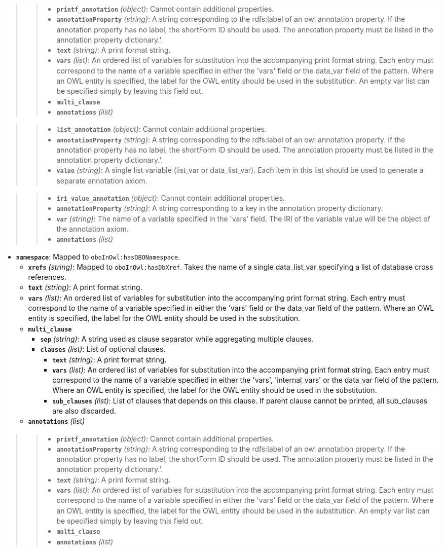 
>>- **`printf_annotation`** *(object)*: Cannot contain additional properties.
>>  - **`annotationProperty`** *(string)*: A string corresponding to the rdfs:label of an owl annotation property. If the annotation property has no label, the shortForm ID should be used. The annotation property must be listed in the annotation property dictionary.'.
>>  - **`text`** *(string)*: A print format string.
>>  - **`vars`** *(list)*: An ordered list of variables for substitution into the accompanying print format string. Each entry must correspond to the name of a variable specified in either the 'vars' field or the data_var field of the pattern. Where an OWL entity is specified, the label for the OWL entity should be used in the substitution.  An empty var list can be specified simply by leaving this field out.
>>  - **`multi_clause`**
>>  - **`annotations`** *(list)*

>>- **`list_annotation`** *(object)*: Cannot contain additional properties.
>>  - **`annotationProperty`** *(string)*: A string corresponding to the rdfs:label of an owl annotation property. If the annotation property has no label, the shortForm ID should be used. The annotation property must be listed in the annotation property dictionary.'.
>>  - **`value`** *(string)*: A single list variable (list_var or data_list_var).  Each item in this list should be used to generate a separate annotation axiom.

>>- **`iri_value_annotation`** *(object)*: Cannot contain additional properties.
>>  - **`annotationProperty`** *(string)*: A string corresponding to a key in the annotation property dictionary.
>>  - **`var`** *(string)*: The name of a variable specified in the 'vars' field. The IRI of the variable value will be the object of the annotation axiom.
>>  - **`annotations`** *(list)*


- **`namespace`**: Mapped to `oboInOwl:hasOBONamespace`.
   - **`xrefs`** *(string)*: Mapped to `oboInOwl:hasDbXref`.  Takes the name of a single data_list_var specifying a list of database cross references.
   - **`text`** *(string)*: A print format string.
   - **`vars`** *(list)*: An ordered list of variables for substitution into the accompanying print format string. Each entry must correspond to the name of a variable specified in either the 'vars' field or the data_var field of the pattern. Where an OWL entity is specified, the label for the OWL entity should be used in the substitution.
   - **`multi_clause`**
      - **`sep`** *(string)*: A string used as clause separator while aggregating multiple clauses.
      - **`clauses`** *(list)*: List of optional clauses.
        - **`text`** *(string)*: A print format string.
        - **`vars`** *(list)*: An ordered list of variables for substitution into the accompanying print format string. Each entry must correspond to the name of a variable specified in either the 'vars', 'internal_vars' or the data_var field of the pattern. Where an OWL entity is specified, the label for the OWL entity should be used in the substitution.
        - **`sub_clauses`** *(list)*: List of clauses that depends on this clause. If parent clause cannot be printed, all sub_clauses are also discarded.
   - **`annotations`** *(list)*


>>- **`printf_annotation`** *(object)*: Cannot contain additional properties.
>>  - **`annotationProperty`** *(string)*: A string corresponding to the rdfs:label of an owl annotation property. If the annotation property has no label, the shortForm ID should be used. The annotation property must be listed in the annotation property dictionary.'.
>>  - **`text`** *(string)*: A print format string.
>>  - **`vars`** *(list)*: An ordered list of variables for substitution into the accompanying print format string. Each entry must correspond to the name of a variable specified in either the 'vars' field or the data_var field of the pattern. Where an OWL entity is specified, the label for the OWL entity should be used in the substitution.  An empty var list can be specified simply by leaving this field out.
>>  - **`multi_clause`**
>>  - **`annotations`** *(list)*
